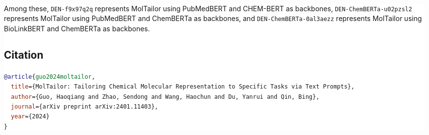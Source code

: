Among these, `DEN-f9x97q2q` represents MolTailor using PubMedBERT and CHEM-BERT as backbones, `DEN-ChemBERTa-u02pzsl2` represents MolTailor using PubMedBERT and ChemBERTa as backbones, and `DEN-ChemBERTa-0al3aezz` represents MolTailor using BioLinkBERT and ChemBERTa as backbones.

## Citation
```bibtex
@article{guo2024moltailor,
  title={MolTailor: Tailoring Chemical Molecular Representation to Specific Tasks via Text Prompts},
  author={Guo, Haoqiang and Zhao, Sendong and Wang, Haochun and Du, Yanrui and Qin, Bing},
  journal={arXiv preprint arXiv:2401.11403},
  year={2024}
}
```